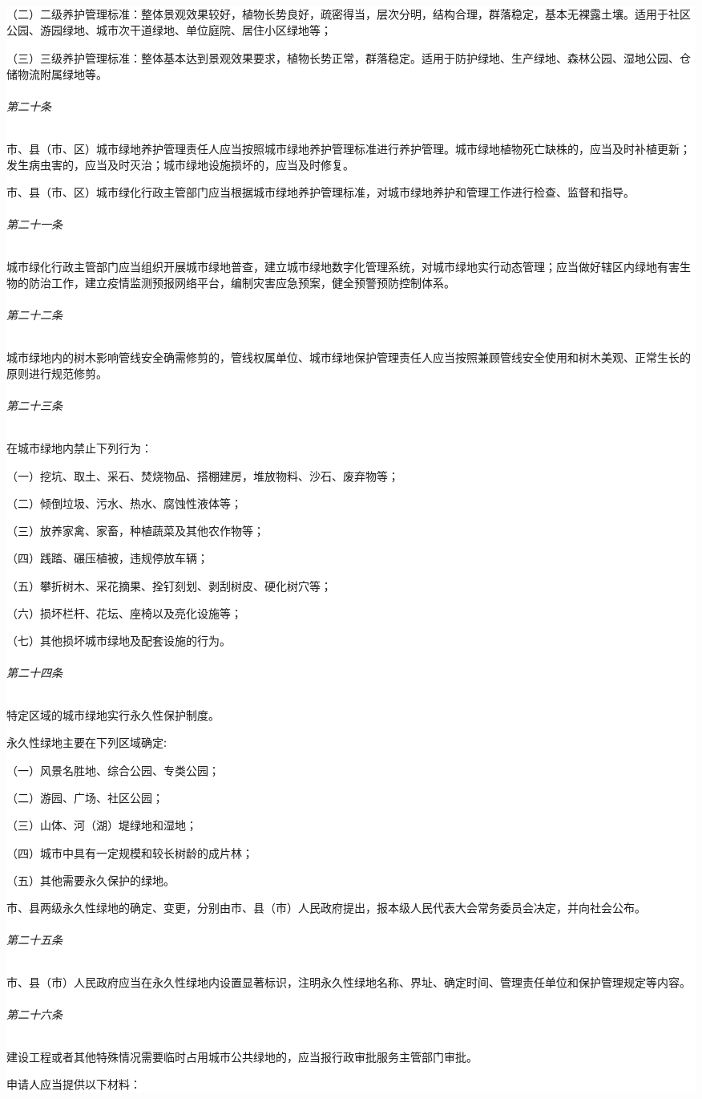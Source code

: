 （二）二级养护管理标准：整体景观效果较好，植物长势良好，疏密得当，层次分明，结构合理，群落稳定，基本无裸露土壤。适用于社区公园、游园绿地、城市次干道绿地、单位庭院、居住小区绿地等；

（三）三级养护管理标准：整体基本达到景观效果要求，植物长势正常，群落稳定。适用于防护绿地、生产绿地、森林公园、湿地公园、仓储物流附属绿地等。

###### 第二十条

市、县（市、区）城市绿地养护管理责任人应当按照城市绿地养护管理标准进行养护管理。城市绿地植物死亡缺株的，应当及时补植更新；发生病虫害的，应当及时灭治；城市绿地设施损坏的，应当及时修复。

市、县（市、区）城市绿化行政主管部门应当根据城市绿地养护管理标准，对城市绿地养护和管理工作进行检查、监督和指导。

###### 第二十一条

城市绿化行政主管部门应当组织开展城市绿地普查，建立城市绿地数字化管理系统，对城市绿地实行动态管理；应当做好辖区内绿地有害生物的防治工作，建立疫情监测预报网络平台，编制灾害应急预案，健全预警预防控制体系。

###### 第二十二条

城市绿地内的树木影响管线安全确需修剪的，管线权属单位、城市绿地保护管理责任人应当按照兼顾管线安全使用和树木美观、正常生长的原则进行规范修剪。

###### 第二十三条

在城市绿地内禁止下列行为：

（一）挖坑、取土、采石、焚烧物品、搭棚建房，堆放物料、沙石、废弃物等；

（二）倾倒垃圾、污水、热水、腐蚀性液体等；

（三）放养家禽、家畜，种植蔬菜及其他农作物等；

（四）践踏、碾压植被，违规停放车辆；

（五）攀折树木、采花摘果、拴钉刻划、剥刮树皮、硬化树穴等；

（六）损坏栏杆、花坛、座椅以及亮化设施等；

（七）其他损坏城市绿地及配套设施的行为。

###### 第二十四条

特定区域的城市绿地实行永久性保护制度。

永久性绿地主要在下列区域确定:

（一）风景名胜地、综合公园、专类公园；

（二）游园、广场、社区公园；

（三）山体、河（湖）堤绿地和湿地；

（四）城市中具有一定规模和较长树龄的成片林；

（五）其他需要永久保护的绿地。

市、县两级永久性绿地的确定、变更，分别由市、县（市）人民政府提出，报本级人民代表大会常务委员会决定，并向社会公布。

###### 第二十五条

市、县（市）人民政府应当在永久性绿地内设置显著标识，注明永久性绿地名称、界址、确定时间、管理责任单位和保护管理规定等内容。

###### 第二十六条

建设工程或者其他特殊情况需要临时占用城市公共绿地的，应当报行政审批服务主管部门审批。

申请人应当提供以下材料：
